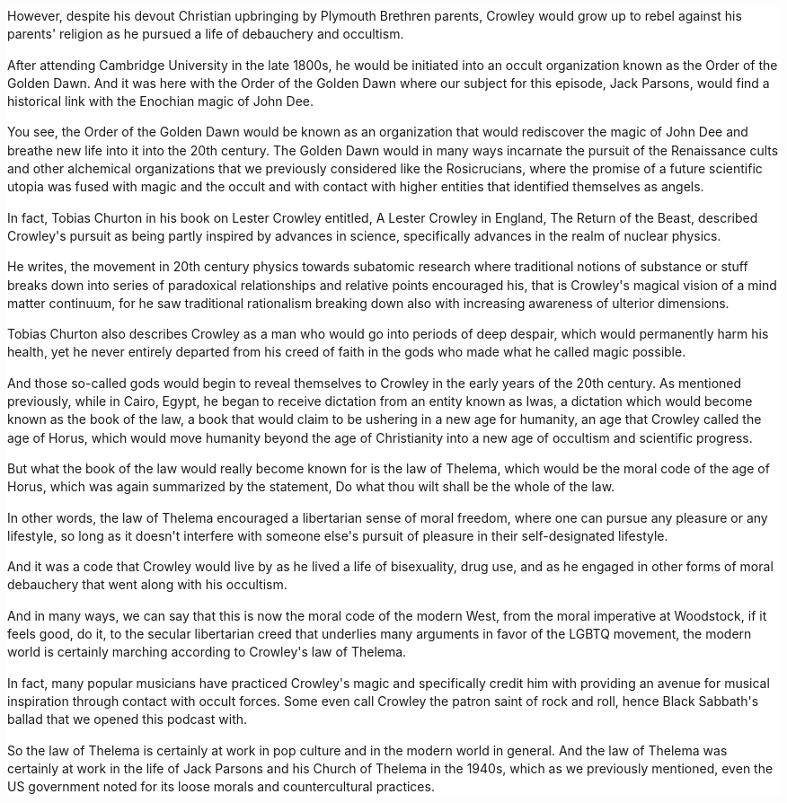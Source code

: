 However, despite his devout Christian upbringing by Plymouth Brethren parents, Crowley would grow up to rebel against his parents' religion as he pursued a life of debauchery and occultism.

After attending Cambridge University in the late 1800s, he would be initiated into an occult organization known as the Order of the Golden Dawn. And it was here with the Order of the Golden Dawn where our subject for this episode, Jack Parsons, would find a historical link with the Enochian magic of John Dee.

You see, the Order of the Golden Dawn would be known as an organization that would rediscover the magic of John Dee and breathe new life into it into the 20th century. The Golden Dawn would in many ways incarnate the pursuit of the Renaissance cults and other alchemical organizations that we previously considered like the Rosicrucians, where the promise of a future scientific utopia was fused with magic and the occult and with contact with higher entities that identified themselves as angels.

In fact, Tobias Churton in his book on Lester Crowley entitled, A Lester Crowley in England, The Return of the Beast, described Crowley's pursuit as being partly inspired by advances in science, specifically advances in the realm of nuclear physics.

He writes, the movement in 20th century physics towards subatomic research where traditional notions of substance or stuff breaks down into series of paradoxical relationships and relative points encouraged his, that is Crowley's magical vision of a mind matter continuum, for he saw traditional rationalism breaking down also with increasing awareness of ulterior dimensions.

Tobias Churton also describes Crowley as a man who would go into periods of deep despair, which would permanently harm his health, yet he never entirely departed from his creed of faith in the gods who made what he called magic possible.

And those so-called gods would begin to reveal themselves to Crowley in the early years of the 20th century. As mentioned previously, while in Cairo, Egypt, he began to receive dictation from an entity known as Iwas, a dictation which would become known as the book of the law, a book that would claim to be ushering in a new age for humanity, an age that Crowley called the age of Horus, which would move humanity beyond the age of Christianity into a new age of occultism and scientific progress.

But what the book of the law would really become known for is the law of Thelema, which would be the moral code of the age of Horus, which was again summarized by the statement, Do what thou wilt shall be the whole of the law.

In other words, the law of Thelema encouraged a libertarian sense of moral freedom, where one can pursue any pleasure or any lifestyle, so long as it doesn't interfere with someone else's pursuit of pleasure in their self-designated lifestyle.

And it was a code that Crowley would live by as he lived a life of bisexuality, drug use, and as he engaged in other forms of moral debauchery that went along with his occultism.

And in many ways, we can say that this is now the moral code of the modern West, from the moral imperative at Woodstock, if it feels good, do it, to the secular libertarian creed that underlies many arguments in favor of the LGBTQ movement, the modern world is certainly marching according to Crowley's law of Thelema.

In fact, many popular musicians have practiced Crowley's magic and specifically credit him with providing an avenue for musical inspiration through contact with occult forces. Some even call Crowley the patron saint of rock and roll, hence Black Sabbath's ballad that we opened this podcast with.

So the law of Thelema is certainly at work in pop culture and in the modern world in general. And the law of Thelema was certainly at work in the life of Jack Parsons and his Church of Thelema in the 1940s, which as we previously mentioned, even the US government noted for its loose morals and countercultural practices.
